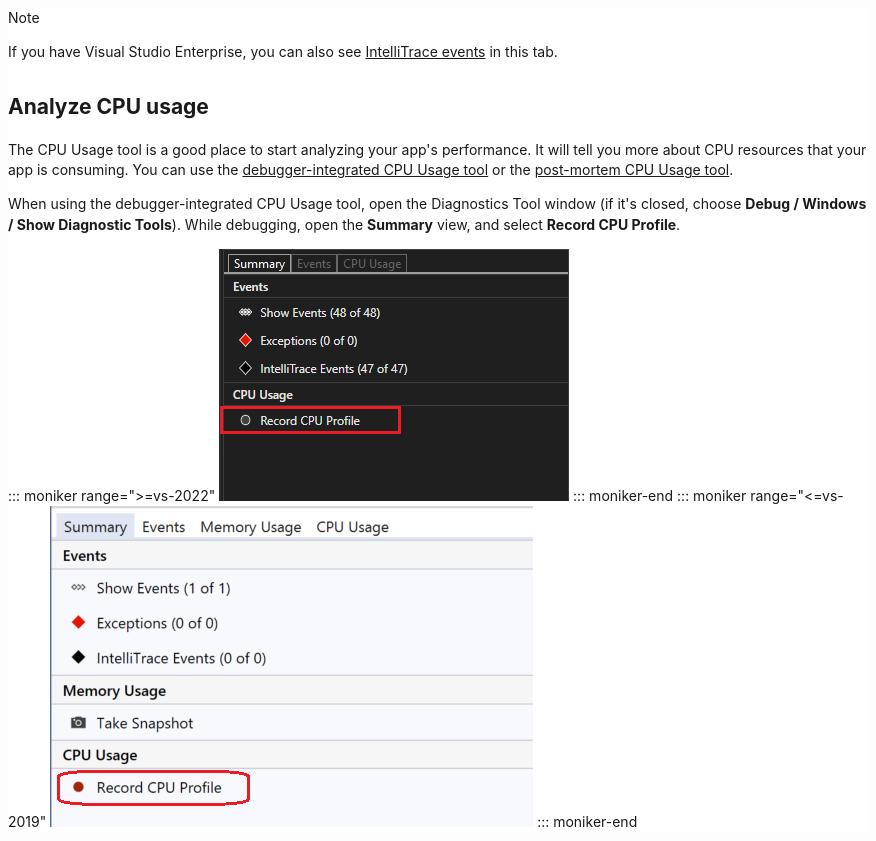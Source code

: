  > [!NOTE]
 > If you have Visual Studio Enterprise, you can also see [IntelliTrace events](../debugger/intellitrace.md) in this tab.

## Analyze CPU usage

The CPU Usage tool is a good place to start analyzing your app's performance. It will tell you more about CPU resources that your app is consuming. You can use the [debugger-integrated CPU Usage tool](../profiling/beginners-guide-to-performance-profiling.md) or the [post-mortem CPU Usage tool](../profiling/cpu-usage.md).

When using the debugger-integrated CPU Usage tool, open the Diagnostics Tool window (if it's closed, choose **Debug / Windows / Show Diagnostic Tools**). While debugging, open the  **Summary** view, and select **Record CPU Profile**.

::: moniker range=">=vs-2022"
![Enable CPU usage in the Diagnostic Tools](../profiling/media/vs-2022/prof-tour-enable-cpu-profiling.png "Diagnostic Tools Enable CPU Usage")
::: moniker-end
::: moniker range="<=vs-2019"
![Enable CPU usage in the Diagnostic Tools](../profiling/media/prof-tour-enable-cpu-profiling.png "Diagnostic Tools Enable CPU Usage")
::: moniker-end
